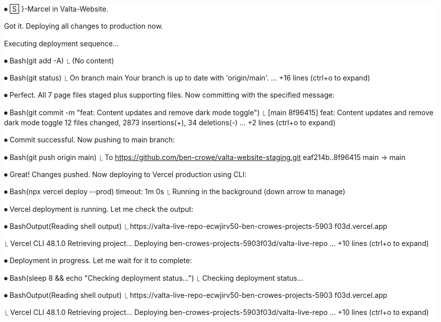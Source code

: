 ⏺ 🅂 }-Marcel in Valta-Website.

  Got it. Deploying all changes to production now.

  Executing deployment sequence...

⏺ Bash(git add -A)
  ⎿  (No content)

⏺ Bash(git status)
  ⎿  On branch main
     Your branch is up to date with 'origin/main'.
     … +16 lines (ctrl+o to expand)

⏺ Perfect. All 7 page files staged plus supporting files. Now
  committing with the specified message:

⏺ Bash(git commit -m "feat: Content updates and remove dark mode
      toggle")
  ⎿  [main 8f96415] feat: Content updates and remove dark mode
     toggle
      12 files changed, 2873 insertions(+), 34 deletions(-)
     … +2 lines (ctrl+o to expand)

⏺ Commit successful. Now pushing to main branch:

⏺ Bash(git push origin main)
  ⎿  To https://github.com/ben-crowe/valta-website-staging.git
        eaf214b..8f96415  main -> main

⏺ Great! Changes pushed. Now deploying to Vercel production
  using CLI:

⏺ Bash(npx vercel deploy --prod) timeout: 1m 0s
  ⎿  Running in the background (down arrow to manage)

⏺ Vercel deployment is running. Let me check the output:

⏺ BashOutput(Reading shell output)
  ⎿ https://valta-live-repo-ecwjirv50-ben-crowes-projects-5903
    f03d.vercel.app

  ⎿  Vercel CLI 48.1.0
     Retrieving project…
     Deploying ben-crowes-projects-5903f03d/valta-live-repo
     … +10 lines (ctrl+o to expand)

⏺ Deployment in progress. Let me wait for it to complete:

⏺ Bash(sleep 8 && echo "Checking deployment status...")
  ⎿  Checking deployment status...

⏺ BashOutput(Reading shell output)
  ⎿ https://valta-live-repo-ecwjirv50-ben-crowes-projects-5903
    f03d.vercel.app

  ⎿  Vercel CLI 48.1.0
     Retrieving project…
     Deploying ben-crowes-projects-5903f03d/valta-live-repo
     … +10 lines (ctrl+o to expand)
